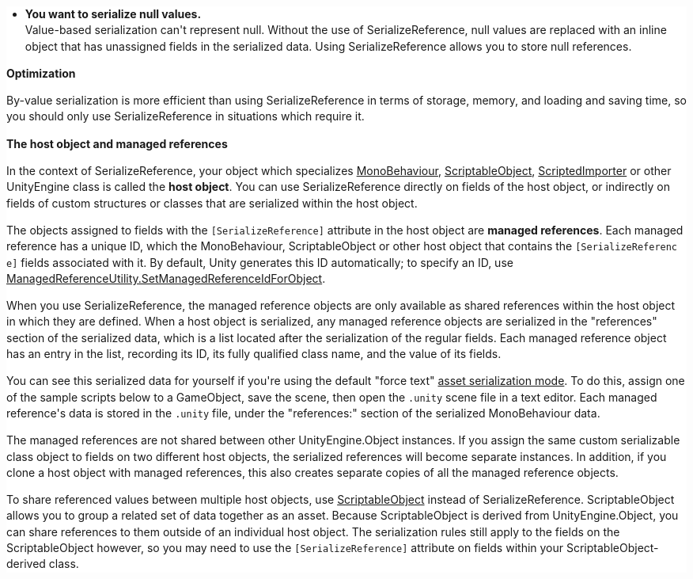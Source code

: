 
  * **You want to serialize null values.**   
Value-based serialization can't represent null. Without the use of
SerializeReference, null values are replaced with an inline object that has
unassigned fields in the serialized data. Using SerializeReference allows you
to store null references.

**Optimization**  
  
By-value serialization is more efficient than using SerializeReference in
terms of storage, memory, and loading and saving time, so you should only use
SerializeReference in situations which require it.  
  
**The host object and managed references**  
  
In the context of SerializeReference, your object which specializes
[MonoBehaviour](MonoBehaviour.html),
[ScriptableObject](ScriptableObject.html),
[ScriptedImporter](AssetImporters.ScriptedImporter.html) or other UnityEngine
class is called the **host object**. You can use SerializeReference directly
on fields of the host object, or indirectly on fields of custom structures or
classes that are serialized within the host object.  
  
The objects assigned to fields with the `[SerializeReference]` attribute in
the host object are **managed references**. Each managed reference has a
unique ID, which the MonoBehaviour, ScriptableObject or other host object that
contains the `[SerializeReference]` fields associated with it. By default,
Unity generates this ID automatically; to specify an ID, use
[ManagedReferenceUtility.SetManagedReferenceIdForObject](Serialization.ManagedReferenceUtility.SetManagedReferenceIdForObject.html).  
  
When you use SerializeReference, the managed reference objects are only
available as shared references within the host object in which they are
defined. When a host object is serialized, any managed reference objects are
serialized in the "references" section of the serialized data, which is a list
located after the serialization of the regular fields. Each managed reference
object has an entry in the list, recording its ID, its fully qualified class
name, and the value of its fields.  
  
You can see this serialized data for yourself if you're using the default
"force text" [asset serialization mode](../Manual/class-EditorManager.html).
To do this, assign one of the sample scripts below to a GameObject, save the
scene, then open the `.unity` scene file in a text editor. Each managed
reference's data is stored in the `.unity` file, under the "references:"
section of the serialized MonoBehaviour data.  
  
The managed references are not shared between other UnityEngine.Object
instances. If you assign the same custom serializable class object to fields
on two different host objects, the serialized references will become separate
instances. In addition, if you clone a host object with managed references,
this also creates separate copies of all the managed reference objects.  
  
To share referenced values between multiple host objects, use
[ScriptableObject](ScriptableObject.html) instead of SerializeReference.
ScriptableObject allows you to group a related set of data together as an
asset. Because ScriptableObject is derived from UnityEngine.Object, you can
share references to them outside of an individual host object. The
serialization rules still apply to the fields on the ScriptableObject however,
so you may need to use the `[SerializeReference]` attribute on fields within
your ScriptableObject-derived class.  
  